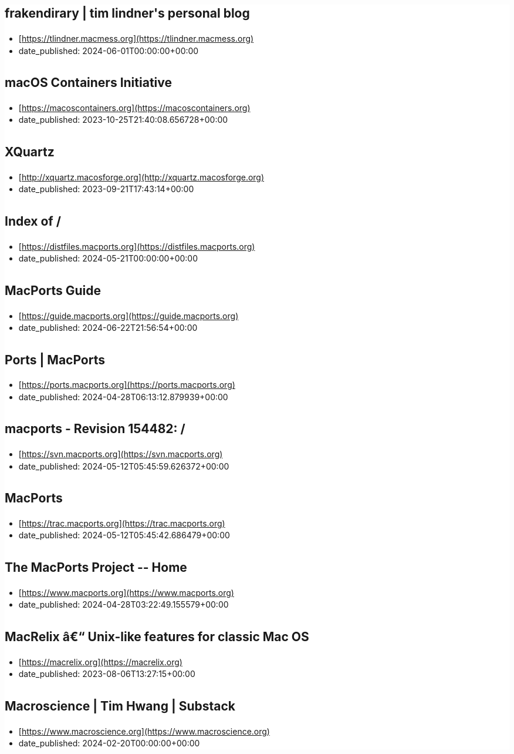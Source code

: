  ## frakendirary | tim lindner's personal blog
 - [https://tlindner.macmess.org](https://tlindner.macmess.org)
 - date_published: 2024-06-01T00:00:00+00:00

 ## macOS Containers Initiative
 - [https://macoscontainers.org](https://macoscontainers.org)
 - date_published: 2023-10-25T21:40:08.656728+00:00

 ## XQuartz
 - [http://xquartz.macosforge.org](http://xquartz.macosforge.org)
 - date_published: 2023-09-21T17:43:14+00:00

 ## Index of /
 - [https://distfiles.macports.org](https://distfiles.macports.org)
 - date_published: 2024-05-21T00:00:00+00:00

 ## MacPorts Guide
 - [https://guide.macports.org](https://guide.macports.org)
 - date_published: 2024-06-22T21:56:54+00:00

 ## Ports | MacPorts
 - [https://ports.macports.org](https://ports.macports.org)
 - date_published: 2024-04-28T06:13:12.879939+00:00

 ## macports - Revision 154482: /
 - [https://svn.macports.org](https://svn.macports.org)
 - date_published: 2024-05-12T05:45:59.626372+00:00

 ## MacPorts
 - [https://trac.macports.org](https://trac.macports.org)
 - date_published: 2024-05-12T05:45:42.686479+00:00

 ## The MacPorts Project -- Home
 - [https://www.macports.org](https://www.macports.org)
 - date_published: 2024-04-28T03:22:49.155579+00:00

 ## MacRelix â€“ Unix-like features for classic Mac OS
 - [https://macrelix.org](https://macrelix.org)
 - date_published: 2023-08-06T13:27:15+00:00

 ## Macroscience | Tim Hwang | Substack
 - [https://www.macroscience.org](https://www.macroscience.org)
 - date_published: 2024-02-20T00:00:00+00:00
